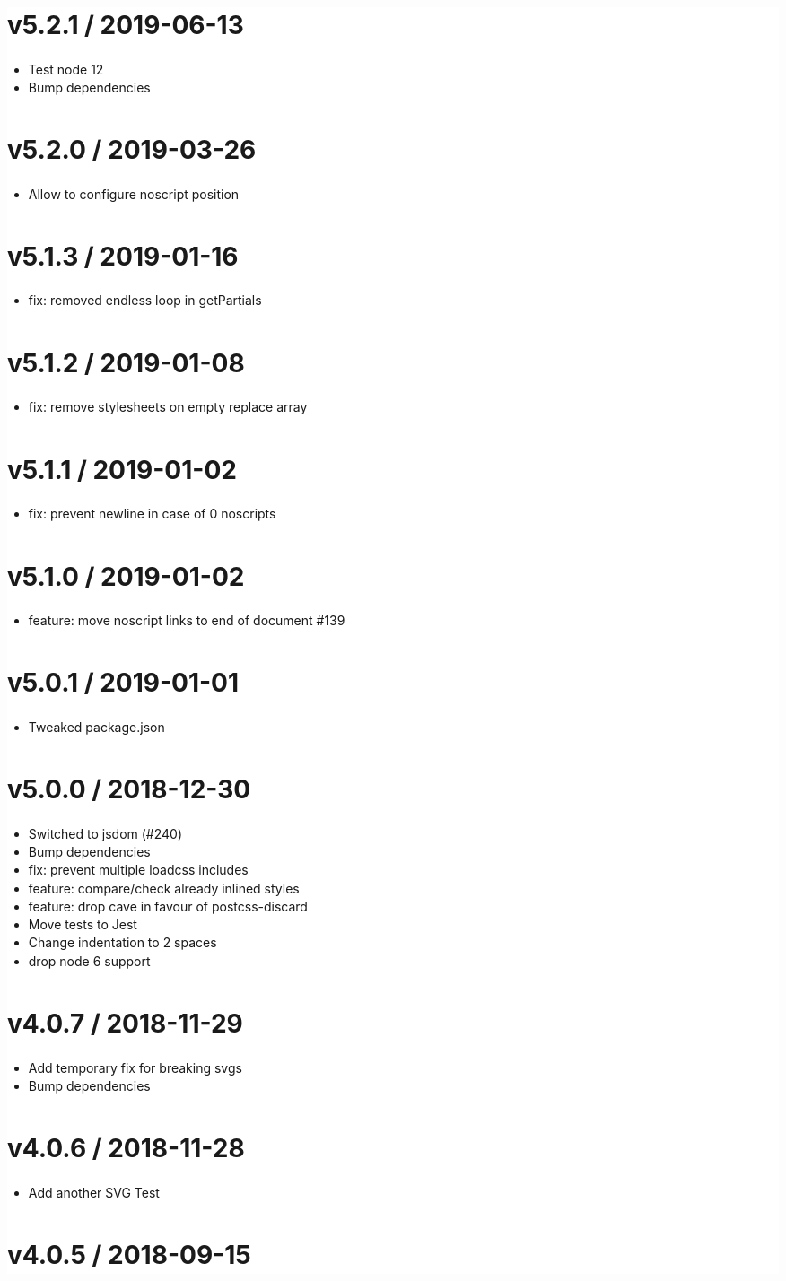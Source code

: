 
v5.2.1 / 2019-06-13
===================

  * Test node 12
  * Bump dependencies

v5.2.0 / 2019-03-26
===================

  * Allow to configure noscript position

v5.1.3 / 2019-01-16
===================

  * fix: removed endless loop in getPartials

v5.1.2 / 2019-01-08
===================

  * fix: remove stylesheets on empty replace array

v5.1.1 / 2019-01-02
===================

  * fix: prevent newline in case of 0 noscripts

v5.1.0 / 2019-01-02
===================

  * feature: move noscript links to end of document #139

v5.0.1 / 2019-01-01
===================

  * Tweaked package.json

v5.0.0 / 2018-12-30
===================

  * Switched to jsdom (#240)
  * Bump dependencies
  * fix: prevent multiple loadcss includes
  * feature: compare/check already inlined styles
  * feature: drop cave in favour of postcss-discard
  * Move tests to Jest
  * Change indentation to 2 spaces
  * drop node 6 support

v4.0.7 / 2018-11-29
===================

  * Add temporary fix for breaking svgs
  * Bump dependencies

v4.0.6 / 2018-11-28
===================

  * Add another SVG Test

v4.0.5 / 2018-09-15
===================
